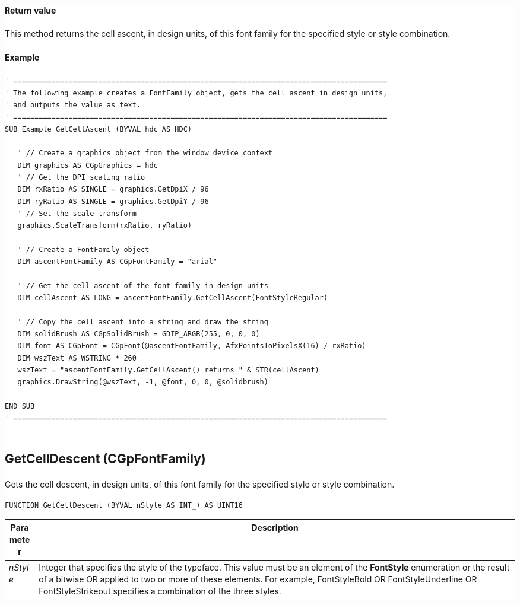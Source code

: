 #### Return value

This method returns the cell ascent, in design units, of this font family for the specified style or style combination.

#### Example

```
' ========================================================================================
' The following example creates a FontFamily object, gets the cell ascent in design units,
' and outputs the value as text.
' ========================================================================================
SUB Example_GetCellAscent (BYVAL hdc AS HDC)

   ' // Create a graphics object from the window device context
   DIM graphics AS CGpGraphics = hdc
   ' // Get the DPI scaling ratio
   DIM rxRatio AS SINGLE = graphics.GetDpiX / 96
   DIM ryRatio AS SINGLE = graphics.GetDpiY / 96
   ' // Set the scale transform
   graphics.ScaleTransform(rxRatio, ryRatio)

   ' // Create a FontFamily object
   DIM ascentFontFamily AS CGpFontFamily = "arial"

   ' // Get the cell ascent of the font family in design units
   DIM cellAscent AS LONG = ascentFontFamily.GetCellAscent(FontStyleRegular)

   ' // Copy the cell ascent into a string and draw the string
   DIM solidBrush AS CGpSolidBrush = GDIP_ARGB(255, 0, 0, 0)
   DIM font AS CGpFont = CGpFont(@ascentFontFamily, AfxPointsToPixelsX(16) / rxRatio)
   DIM wszText AS WSTRING * 260
   wszText = "ascentFontFamily.GetCellAscent() returns " & STR(cellAscent)
   graphics.DrawString(@wszText, -1, @font, 0, 0, @solidbrush)

END SUB
' ========================================================================================
```
---

## <a name="getcelldescent"></a>GetCellDescent (CGpFontFamily)

Gets the cell descent, in design units, of this font family for the specified style or style combination.

```
FUNCTION GetCellDescent (BYVAL nStyle AS INT_) AS UINT16
```

| Parameter  | Description |
| ---------- | ----------- |
| *nStyle* | Integer that specifies the style of the typeface. This value must be an element of the **FontStyle** enumeration or the result of a bitwise OR applied to two or more of these elements. For example, FontStyleBold OR FontStyleUnderline OR FontStyleStrikeout specifies a combination of the three styles. |
